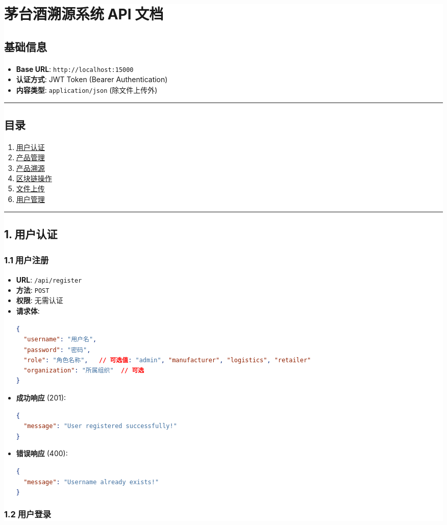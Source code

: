# 茅台酒溯源系统 API 文档

## 基础信息

- **Base URL**: `http://localhost:15000`
- **认证方式**: JWT Token (Bearer Authentication)
- **内容类型**: `application/json` (除文件上传外)

---

## 目录
1. [用户认证](#1-用户认证)
2. [产品管理](#2-产品管理)
3. [产品溯源](#3-产品溯源)
4. [区块链操作](#4-区块链操作)
5. [文件上传](#5-文件上传)
6. [用户管理](#6-用户管理)

---

## 1. 用户认证

### 1.1 用户注册

- **URL**: `/api/register`
- **方法**: `POST`
- **权限**: 无需认证
- **请求体**:
  ```json
  {
    "username": "用户名",
    "password": "密码",
    "role": "角色名称",   // 可选值: "admin", "manufacturer", "logistics", "retailer"
    "organization": "所属组织"  // 可选
  }
  ```
- **成功响应** (201):
  ```json
  {
    "message": "User registered successfully!"
  }
  ```
- **错误响应** (400):
  ```json
  {
    "message": "Username already exists!"
  }
  ```

### 1.2 用户登录
